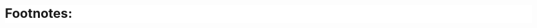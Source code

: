 
## Footnotes:
[^note]: You will want at least 10 different N values, probably more to see the curve for Merge and Quick. If bubble, selection, and insertion start to take more than a  minute, you can say $> 60s$ or - . For example 
    | N | Bubble | Selection | Insertion | Merge | Quick |
    | :-- | :--: | :--: | :--: | :--: | :--: |
    | 10,000|0.197758|0.070548|0.000070|0.000513|0.000230|
    |100,000|-|-|-|0.131061|0.018602|


[image markdown]: https://docs.github.com/en/get-started/writing-on-github/getting-started-with-writing-and-formatting-on-github/basic-writing-and-formatting-syntax#images

[ACM Reference Format]: https://www.acm.org/publications/authors/reference-formatting
[IEEE]: https://www.ieee.org/content/dam/ieee-org/ieee/web/org/conferences/style_references_manual.pdf